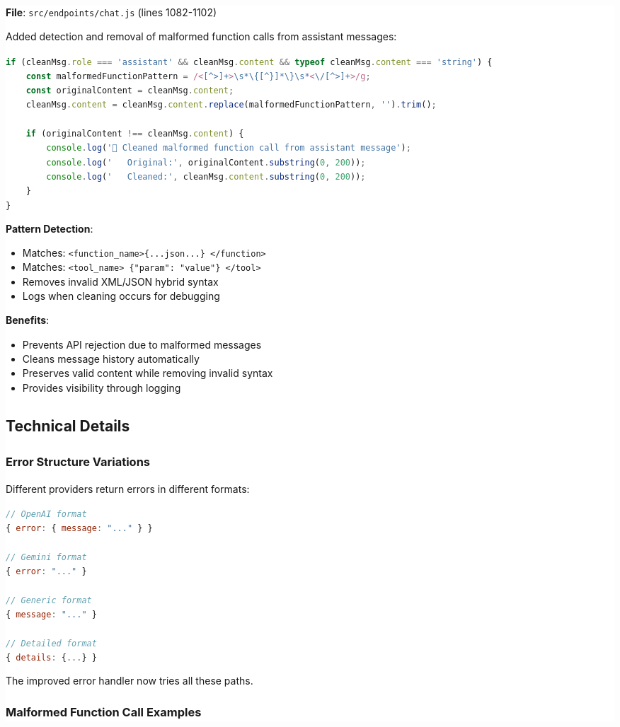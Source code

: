 **File**: `src/endpoints/chat.js` (lines 1082-1102)

Added detection and removal of malformed function calls from assistant messages:

```javascript
if (cleanMsg.role === 'assistant' && cleanMsg.content && typeof cleanMsg.content === 'string') {
    const malformedFunctionPattern = /<[^>]+>\s*\{[^}]*\}\s*<\/[^>]+>/g;
    const originalContent = cleanMsg.content;
    cleanMsg.content = cleanMsg.content.replace(malformedFunctionPattern, '').trim();
    
    if (originalContent !== cleanMsg.content) {
        console.log('🧹 Cleaned malformed function call from assistant message');
        console.log('   Original:', originalContent.substring(0, 200));
        console.log('   Cleaned:', cleanMsg.content.substring(0, 200));
    }
}
```

**Pattern Detection**:
- Matches: `<function_name>{...json...} </function>`
- Matches: `<tool_name> {"param": "value"} </tool>`
- Removes invalid XML/JSON hybrid syntax
- Logs when cleaning occurs for debugging

**Benefits**:
- Prevents API rejection due to malformed messages
- Cleans message history automatically
- Preserves valid content while removing invalid syntax
- Provides visibility through logging

## Technical Details

### Error Structure Variations

Different providers return errors in different formats:

```javascript
// OpenAI format
{ error: { message: "..." } }

// Gemini format  
{ error: "..." }

// Generic format
{ message: "..." }

// Detailed format
{ details: {...} }
```

The improved error handler now tries all these paths.

### Malformed Function Call Examples
